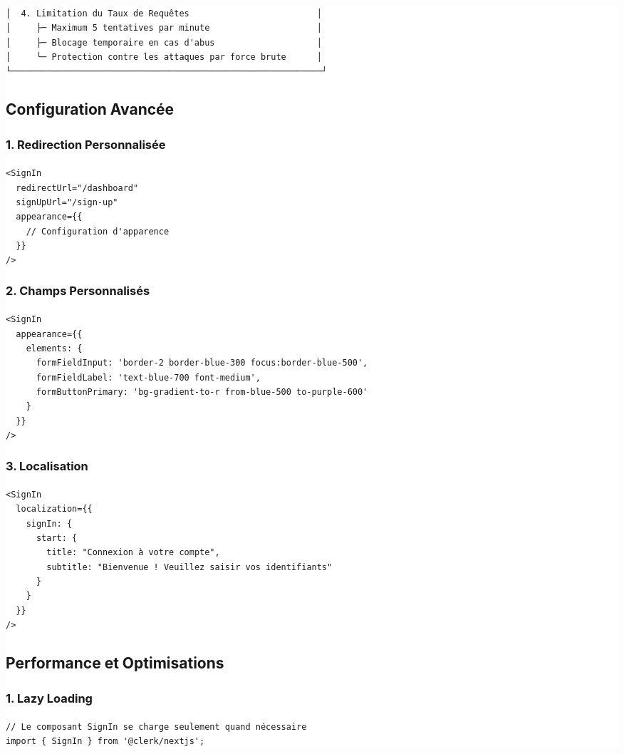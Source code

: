 ```
│  4. Limitation du Taux de Requêtes                         │
│     ├─ Maximum 5 tentatives par minute                     │
│     ├─ Blocage temporaire en cas d'abus                    │
│     └─ Protection contre les attaques par force brute      │
└─────────────────────────────────────────────────────────────┘
```

## Configuration Avancée

### 1. Redirection Personnalisée
```tsx
<SignIn 
  redirectUrl="/dashboard"
  signUpUrl="/sign-up"
  appearance={{
    // Configuration d'apparence
  }}
/>
```

### 2. Champs Personnalisés
```tsx
<SignIn 
  appearance={{
    elements: {
      formFieldInput: 'border-2 border-blue-300 focus:border-blue-500',
      formFieldLabel: 'text-blue-700 font-medium',
      formButtonPrimary: 'bg-gradient-to-r from-blue-500 to-purple-600'
    }
  }}
/>
```

### 3. Localisation
```tsx
<SignIn 
  localization={{
    signIn: {
      start: {
        title: "Connexion à votre compte",
        subtitle: "Bienvenue ! Veuillez saisir vos identifiants"
      }
    }
  }}
/>
```

## Performance et Optimisations

### 1. Lazy Loading
```tsx
// Le composant SignIn se charge seulement quand nécessaire
import { SignIn } from '@clerk/nextjs';
```
